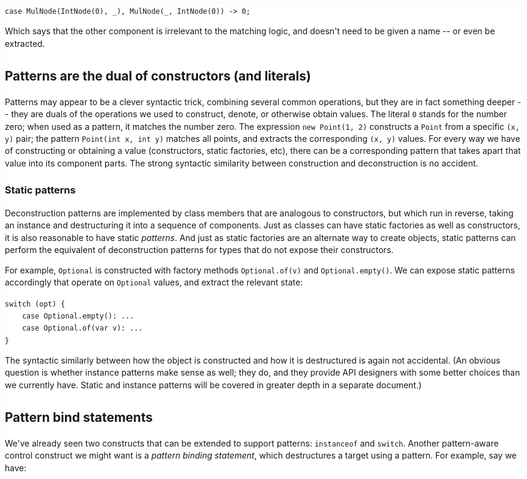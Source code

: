     case MulNode(IntNode(0), _), MulNode(_, IntNode(0)) -> 0;

Which says that the other component is irrelevant to the matching
logic, and doesn't need to be given a name -- or even be extracted.


## Patterns are the dual of constructors (and literals)

Patterns may appear to be a clever syntactic trick, combining several
common operations, but they are in fact something deeper -- they are
duals of the operations we used to construct, denote, or otherwise
obtain values.  The literal `0` stands for the number zero; when used
as a pattern, it matches the number zero.  The expression `new
Point(1, 2)` constructs a `Point` from a specific `(x, y)` pair; the
pattern `Point(int x, int y)` matches all points, and extracts the
corresponding `(x, y)` values.  For every way we have of constructing
or obtaining a value (constructors, static factories, etc), there can
be a corresponding pattern that takes apart that value into its
component parts.  The strong syntactic similarity between construction
and deconstruction is no accident.

### Static patterns

Deconstruction patterns are implemented by class members that are
analogous to constructors, but which run in reverse, taking an
instance and destructuring it into a sequence of components.  Just as
classes can have static factories as well as constructors, it is also
reasonable to have static _patterns_.  And just as static factories
are an alternate way to create objects, static patterns can perform
the equivalent of deconstruction patterns for types that do not expose
their constructors.

For example, `Optional` is constructed with factory methods
`Optional.of(v)` and `Optional.empty()`.  We can expose static
patterns accordingly that operate on `Optional` values, and extract
the relevant state:

```{.java}
switch (opt) {
    case Optional.empty(): ...
    case Optional.of(var v): ...
}
```

The syntactic similarly between how the object is constructed and how
it is destructured is again not accidental.  (An obvious question is
whether instance patterns make sense as well; they do, and they
provide API designers with some better choices than we currently have.
Static and instance patterns will be covered in greater depth in a
separate document.)

## Pattern bind statements

We've already seen two constructs that can be extended to support
patterns: `instanceof` and `switch`.  Another pattern-aware control
construct we might want is a _pattern binding statement_, which
destructures a target using a pattern.  For example, say we have:
